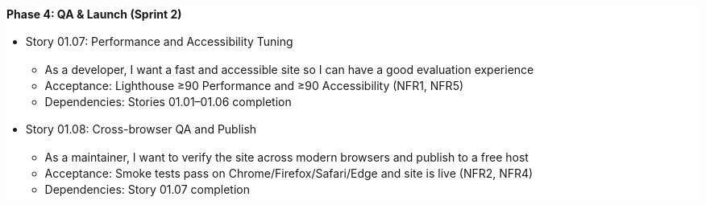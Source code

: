 **Phase 4: QA & Launch (Sprint 2)**

- Story 01.07: Performance and Accessibility Tuning
  - As a developer, I want a fast and accessible site so I can have a good evaluation experience
  - Acceptance: Lighthouse ≥90 Performance and ≥90 Accessibility (NFR1, NFR5)
  - Dependencies: Stories 01.01–01.06 completion

- Story 01.08: Cross-browser QA and Publish
  - As a maintainer, I want to verify the site across modern browsers and publish to a free host
  - Acceptance: Smoke tests pass on Chrome/Firefox/Safari/Edge and site is live (NFR2, NFR4)
  - Dependencies: Story 01.07 completion
